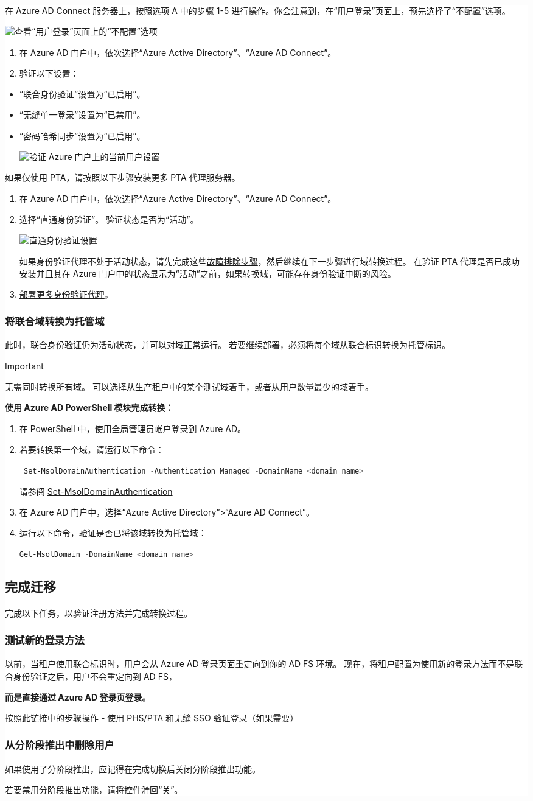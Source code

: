 在 Azure AD Connect 服务器上，按照[选项 A](#option-a) 中的步骤 1-5 进行操作。你会注意到，在“用户登录”页面上，预先选择了“不配置”选项。

![ 查看“用户登录”页面上的“不配置”选项](media/deploy-cloud-user-authentication/do-not-configure-on-user-sign-in-page.png)

1. 在 Azure AD 门户中，依次选择“Azure Active Directory”、“Azure AD Connect”。 

2. 验证以下设置：

  - “联合身份验证”设置为“已启用”。
  - “无缝单一登录”设置为“已禁用”。
  - “密码哈希同步”设置为“已启用”。

    ![ 验证 Azure 门户上的当前用户设置](media/deploy-cloud-user-authentication/verify-current-user-settings-on-azure-ad-portal.png)

如果仅使用 PTA，请按照以下步骤安装更多 PTA 代理服务器。

1. 在 Azure AD 门户中，依次选择“Azure Active Directory”、“Azure AD Connect”。

2. 选择“直通身份验证”。 验证状态是否为“活动”。

    ![ 直通身份验证设置](media/deploy-cloud-user-authentication/pass-through-authentication-settings.png)

   如果身份验证代理不处于活动状态，请先完成这些[故障排除步骤](tshoot-connect-pass-through-authentication.md)，然后继续在下一步骤进行域转换过程。 在验证 PTA 代理是否已成功安装并且其在 Azure 门户中的状态显示为“活动”之前，如果转换域，可能存在身份验证中断的风险。

3. [部署更多身份验证代理](#deploy-more-authentication-agents-for-pta)。

### <a name="convert-domains-from-federated-to-managed"></a>将联合域转换为托管域

此时，联合身份验证仍为活动状态，并可以对域正常运行。 若要继续部署，必须将每个域从联合标识转换为托管标识。

>[!IMPORTANT]
> 无需同时转换所有域。 可以选择从生产租户中的某个测试域着手，或者从用户数量最少的域着手。

**使用 Azure AD PowerShell 模块完成转换：**

1. 在 PowerShell 中，使用全局管理员帐户登录到 Azure AD。

2. 若要转换第一个域，请运行以下命令：
   ```powershell
    Set-MsolDomainAuthentication -Authentication Managed -DomainName <domain name>
    ```
    请参阅 [Set-MsolDomainAuthentication](/powershell/module/msonline/set-msoldomainauthentication)

3. 在 Azure AD 门户中，选择“Azure Active Directory”>“Azure AD Connect”。

4. 运行以下命令，验证是否已将该域转换为托管域：
    ```powershell
    Get-MsolDomain -DomainName <domain name>
    ```
## <a name="complete-your-migration"></a>完成迁移

完成以下任务，以验证注册方法并完成转换过程。

### <a name="test-the-new-sign-in-method"></a>测试新的登录方法

以前，当租户使用联合标识时，用户会从 Azure AD 登录页面重定向到你的 AD FS 环境。 现在，将租户配置为使用新的登录方法而不是联合身份验证之后，用户不会重定向到 AD FS， 

**而是直接通过 Azure AD 登录页登录。**

按照此链接中的步骤操作 - [使用 PHS/PTA 和无缝 SSO 验证登录](how-to-connect-staged-rollout.md#validation)（如果需要）

### <a name="remove-a-user-from-staged-rollout"></a>从分阶段推出中删除用户

如果使用了分阶段推出，应记得在完成切换后关闭分阶段推出功能。 

若要禁用分阶段推出功能，请将控件滑回“关”。

   ```